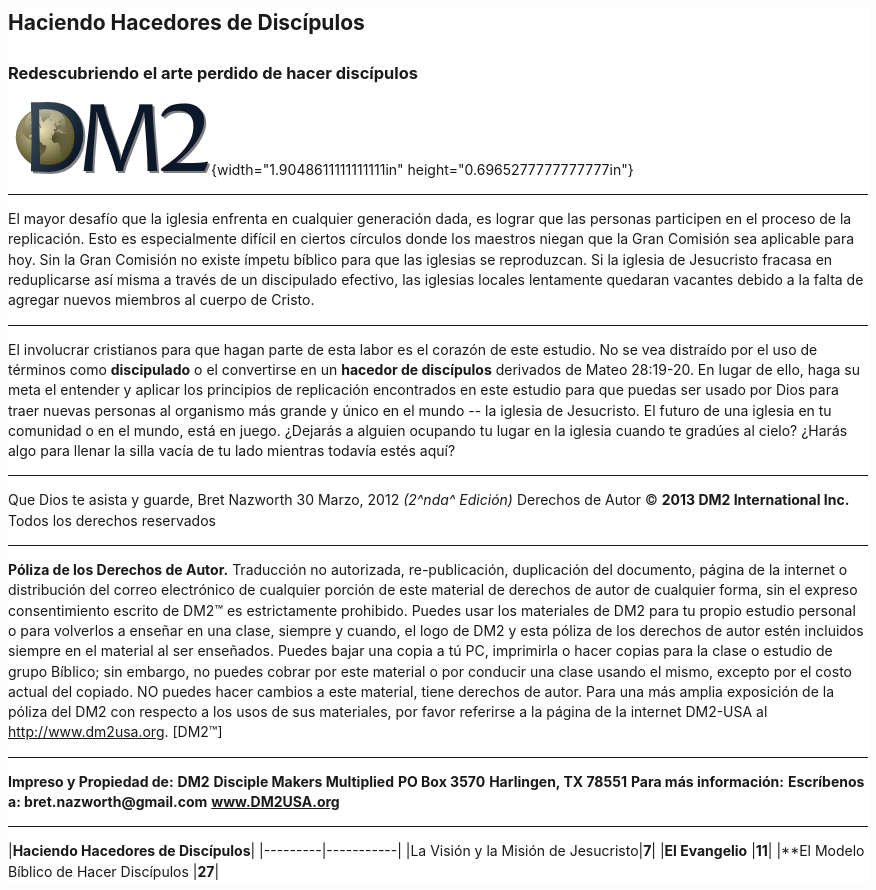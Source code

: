 
## Haciendo Hacedores de Discípulos
### Redescubriendo el arte perdido de hacer discípulos
![](media/image2.png){width="1.9048611111111111in" height="0.6965277777777777in"}
___
El mayor desafío que la iglesia enfrenta en cualquier generación dada, es lograr que las personas participen en el proceso de la replicación. Esto es especialmente difícil en ciertos círculos donde los maestros niegan que la Gran Comisión sea aplicable para hoy. Sin la Gran Comisión no existe ímpetu bíblico para que las iglesias se reproduzcan. Si la iglesia de Jesucristo fracasa en reduplicarse así misma a través de un discipulado efectivo, las iglesias locales lentamente quedaran vacantes debido a la falta de agregar nuevos miembros al cuerpo de Cristo.
___
El involucrar cristianos para que hagan parte de esta labor es el corazón de este estudio. No se vea distraído por el uso de términos como **discipulado** o el convertirse en un **hacedor de discípulos** derivados de Mateo 28:19-20. En lugar de ello, haga su meta el entender y aplicar los principios de replicación encontrados en este estudio para que puedas ser usado por Dios para traer nuevas personas al organismo más grande y único en el mundo -- la iglesia de Jesucristo. El futuro de una iglesia en tu comunidad o en el mundo, está en juego. ¿Dejarás a alguien ocupando tu lugar en la iglesia cuando te gradúes al cielo? ¿Harás algo para llenar la silla vacía de tu lado mientras todavía estés aquí?
___
Que Dios te asista y guarde,
Bret Nazworth
30 Marzo, 2012
*(*2^nda^ Edición*)*
Derechos de Autor © **2013 DM2 International Inc.** Todos los derechos reservados
___
**Póliza de los Derechos de Autor.** Traducción no autorizada, re-publicación, duplicación del documento, página de la internet o distribución del correo electrónico de cualquier porción de este material de derechos de autor de cualquier forma, sin el expreso consentimiento escrito de DM2™ es estrictamente prohibido. Puedes usar los materiales de DM2 para tu propio estudio personal o para volverlos a enseñar en una clase, siempre y cuando, el logo de DM2 y esta póliza de los derechos de autor estén incluidos siempre en el material al ser enseñados. Puedes bajar una copia a tú PC, imprimirla o hacer copias para la clase o estudio de grupo Bíblico; sin embargo, no puedes cobrar por este material o por conducir una clase usando el mismo, excepto por el costo actual del copiado. NO puedes hacer cambios a este material, tiene derechos de autor. Para una más amplia exposición de la póliza del DM2 con respecto a los usos de sus materiales, por favor referirse a la página de la internet DM2-USA al <http://www.dm2usa.org>.
\[DM2™\]
___
**Impreso y Propiedad de:**
**DM2**
**Disciple Makers Multiplied**
**PO Box 3570**
**Harlingen, TX 78551**
**Para más información:**
**Escríbenos a: bret.nazworth\@gmail.com**
**www.DM2USA.org**
___
|**Haciendo Hacedores de Discípulos**|
|---------|-----------|
|La Visión y la Misión de Jesucristo|**7**|
|**El Evangelio** |**11**|
|**El Modelo Bíblico de Hacer Discípulos |**27**|